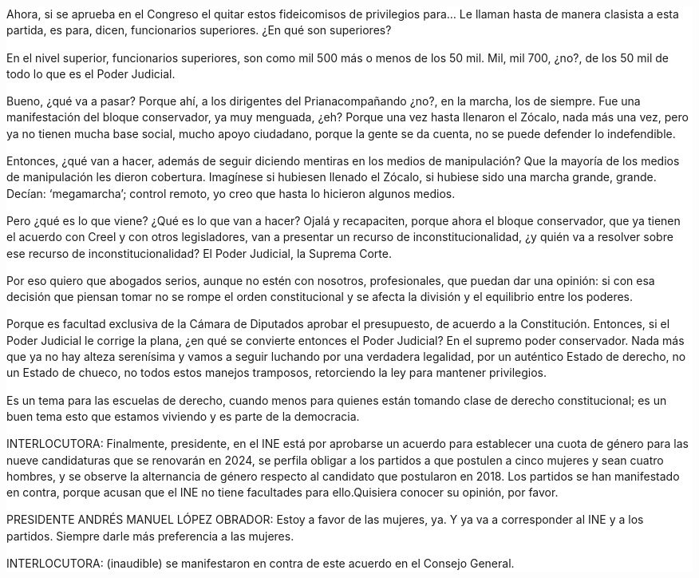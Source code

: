 Ahora, si se aprueba en el Congreso el quitar estos fideicomisos de
privilegios para… Le llaman hasta de manera clasista a esta partida, es para,
dicen, funcionarios superiores. ¿En qué son superiores?

En el nivel superior, funcionarios superiores, son como mil 500 más o menos de
los 50 mil. Mil, mil 700, ¿no?, de los 50 mil de todo lo que es el Poder
Judicial.

Bueno, ¿qué va a pasar? Porque ahí, a los dirigentes del Prianacompañando
¿no?, en la marcha, los de siempre. Fue una manifestación del bloque
conservador, ya muy menguada, ¿eh? Porque una vez hasta llenaron el Zócalo,
nada más una vez, pero ya no tienen mucha base social, mucho apoyo ciudadano,
porque la gente se da cuenta, no se puede defender lo indefendible.

Entonces, ¿qué van a hacer, además de seguir diciendo mentiras en los medios
de manipulación? Que la mayoría de los medios de manipulación les dieron
cobertura. Imagínese si hubiesen llenado el Zócalo, si hubiese sido una marcha
grande, grande. Decían: ‘megamarcha’; control remoto, yo creo que hasta lo
hicieron algunos medios.

Pero ¿qué es lo que viene? ¿Qué es lo que van a hacer? Ojalá y recapaciten,
porque ahora el bloque conservador, que ya tienen el acuerdo con Creel y con
otros legisladores, van a presentar un recurso de inconstitucionalidad, ¿y
quién va a resolver sobre ese recurso de inconstitucionalidad? El Poder
Judicial, la Suprema Corte.

Por eso quiero que abogados serios, aunque no estén con nosotros,
profesionales, que puedan dar una opinión: si con esa decisión que piensan
tomar no se rompe el orden constitucional y se afecta la división y el
equilibrio entre los poderes.

Porque es facultad exclusiva de la Cámara de Diputados aprobar el presupuesto,
de acuerdo a la Constitución. Entonces, si el Poder Judicial le corrige la
plana, ¿en qué se convierte entonces el Poder Judicial? En el supremo poder
conservador. Nada más que ya no hay alteza serenísima y vamos a seguir
luchando por una verdadera legalidad, por un auténtico Estado de derecho, no
un Estado de chueco, no todos estos manejos tramposos, retorciendo la ley para
mantener privilegios.

Es un tema para las escuelas de derecho, cuando menos para quienes están
tomando clase de derecho constitucional; es un buen tema esto que estamos
viviendo y es parte de la democracia.

INTERLOCUTORA: Finalmente, presidente, en el INE está por aprobarse un acuerdo
para establecer una cuota de género para las nueve candidaturas que se
renovarán en 2024, se perfila obligar a los partidos a que postulen a cinco
mujeres y sean cuatro hombres, y se observe la alternancia de género respecto
al candidato que postularon en 2018. Los partidos se han manifestado en
contra, porque acusan que el INE no tiene facultades para ello.Quisiera
conocer su opinión, por favor.

PRESIDENTE ANDRÉS MANUEL LÓPEZ OBRADOR: Estoy a favor de las mujeres, ya. Y ya
va a corresponder al INE y a los partidos. Siempre darle más preferencia a las
mujeres.

INTERLOCUTORA: (inaudible) se manifestaron en contra de este acuerdo en el
Consejo General.
